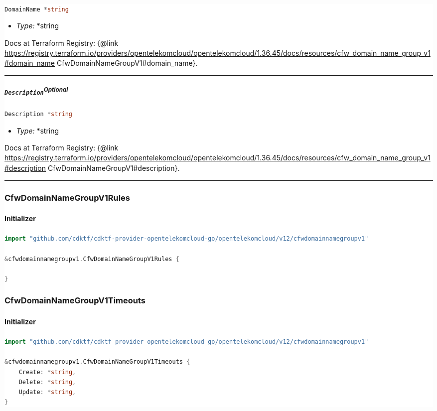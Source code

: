 ```go
DomainName *string
```

- *Type:* *string

Docs at Terraform Registry: {@link https://registry.terraform.io/providers/opentelekomcloud/opentelekomcloud/1.36.45/docs/resources/cfw_domain_name_group_v1#domain_name CfwDomainNameGroupV1#domain_name}.

---

##### `Description`<sup>Optional</sup> <a name="Description" id="@cdktf/provider-opentelekomcloud.cfwDomainNameGroupV1.CfwDomainNameGroupV1DomainNames.property.description"></a>

```go
Description *string
```

- *Type:* *string

Docs at Terraform Registry: {@link https://registry.terraform.io/providers/opentelekomcloud/opentelekomcloud/1.36.45/docs/resources/cfw_domain_name_group_v1#description CfwDomainNameGroupV1#description}.

---

### CfwDomainNameGroupV1Rules <a name="CfwDomainNameGroupV1Rules" id="@cdktf/provider-opentelekomcloud.cfwDomainNameGroupV1.CfwDomainNameGroupV1Rules"></a>

#### Initializer <a name="Initializer" id="@cdktf/provider-opentelekomcloud.cfwDomainNameGroupV1.CfwDomainNameGroupV1Rules.Initializer"></a>

```go
import "github.com/cdktf/cdktf-provider-opentelekomcloud-go/opentelekomcloud/v12/cfwdomainnamegroupv1"

&cfwdomainnamegroupv1.CfwDomainNameGroupV1Rules {

}
```


### CfwDomainNameGroupV1Timeouts <a name="CfwDomainNameGroupV1Timeouts" id="@cdktf/provider-opentelekomcloud.cfwDomainNameGroupV1.CfwDomainNameGroupV1Timeouts"></a>

#### Initializer <a name="Initializer" id="@cdktf/provider-opentelekomcloud.cfwDomainNameGroupV1.CfwDomainNameGroupV1Timeouts.Initializer"></a>

```go
import "github.com/cdktf/cdktf-provider-opentelekomcloud-go/opentelekomcloud/v12/cfwdomainnamegroupv1"

&cfwdomainnamegroupv1.CfwDomainNameGroupV1Timeouts {
	Create: *string,
	Delete: *string,
	Update: *string,
}
```
